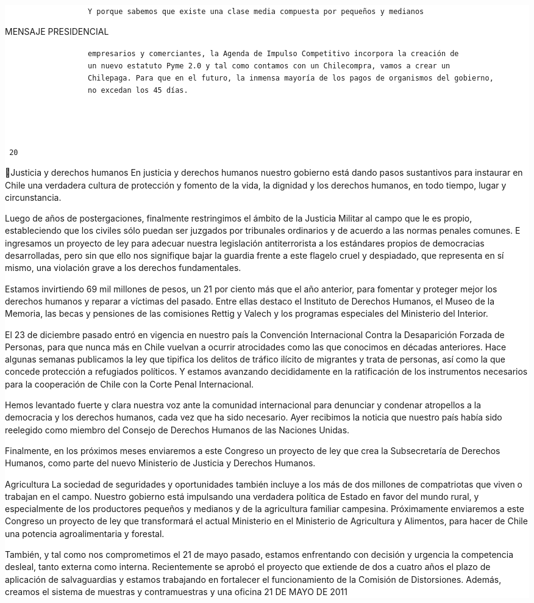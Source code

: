                        Y porque sabemos que existe una clase media compuesta por pequeños y medianos
MENSAJE PRESIDENCIAL




                       empresarios y comerciantes, la Agenda de Impulso Competitivo incorpora la creación de
                       un nuevo estatuto Pyme 2.0 y tal como contamos con un Chilecompra, vamos a crear un
                       Chilepaga. Para que en el futuro, la inmensa mayoría de los pagos de organismos del gobierno,
                       no excedan los 45 días.




     20
Justicia y derechos humanos
En justicia y derechos humanos nuestro gobierno está dando pasos sustantivos para instaurar
en Chile una verdadera cultura de protección y fomento de la vida, la dignidad y los derechos
humanos, en todo tiempo, lugar y circunstancia.

Luego de años de postergaciones, finalmente restringimos el ámbito de la Justicia Militar al
campo que le es propio, estableciendo que los civiles sólo puedan ser juzgados por tribunales
ordinarios y de acuerdo a las normas penales comunes. E ingresamos un proyecto de ley
para adecuar nuestra legislación antiterrorista a los estándares propios de democracias
desarrolladas, pero sin que ello nos signifique bajar la guardia frente a este flagelo cruel y
despiadado, que representa en sí mismo, una violación grave a los derechos fundamentales.

Estamos invirtiendo 69 mil millones de pesos, un 21 por ciento más que el año anterior, para
fomentar y proteger mejor los derechos humanos y reparar a víctimas del pasado. Entre ellas
destaco el Instituto de Derechos Humanos, el Museo de la Memoria, las becas y pensiones de
las comisiones Rettig y Valech y los programas especiales del Ministerio del Interior.

El 23 de diciembre pasado entró en vigencia en nuestro país la Convención Internacional Contra
la Desaparición Forzada de Personas, para que nunca más en Chile vuelvan a ocurrir atrocidades
como las que conocimos en décadas anteriores. Hace algunas semanas publicamos la ley que
tipifica los delitos de tráfico ilícito de migrantes y trata de personas, así como la que concede
protección a refugiados políticos. Y estamos avanzando decididamente en la ratificación de los
instrumentos necesarios para la cooperación de Chile con la Corte Penal Internacional.

Hemos levantado fuerte y clara nuestra voz ante la comunidad internacional para denunciar y
condenar atropellos a la democracia y los derechos humanos, cada vez que ha sido necesario.
Ayer recibimos la noticia que nuestro país había sido reelegido como miembro del Consejo de
Derechos Humanos de las Naciones Unidas.

Finalmente, en los próximos meses enviaremos a este Congreso un proyecto de ley que crea la
Subsecretaría de Derechos Humanos, como parte del nuevo Ministerio de Justicia y Derechos
Humanos.


Agricultura
La sociedad de seguridades y oportunidades también incluye a los más de dos millones
de compatriotas que viven o trabajan en el campo. Nuestro gobierno está impulsando una
verdadera política de Estado en favor del mundo rural, y especialmente de los productores
pequeños y medianos y de la agricultura familiar campesina. Próximamente enviaremos a
este Congreso un proyecto de ley que transformará el actual Ministerio en el Ministerio de
Agricultura y Alimentos, para hacer de Chile una potencia agroalimentaria y forestal.

También, y tal como nos comprometimos el 21 de mayo pasado, estamos enfrentando con
decisión y urgencia la competencia desleal, tanto externa como interna. Recientemente
se aprobó el proyecto que extiende de dos a cuatro años el plazo de aplicación de
salvaguardias y estamos trabajando en fortalecer el funcionamiento de la Comisión de
Distorsiones. Además, creamos el sistema de muestras y contramuestras y una oficina
                                                                                                    21 DE MAYO DE 2011
